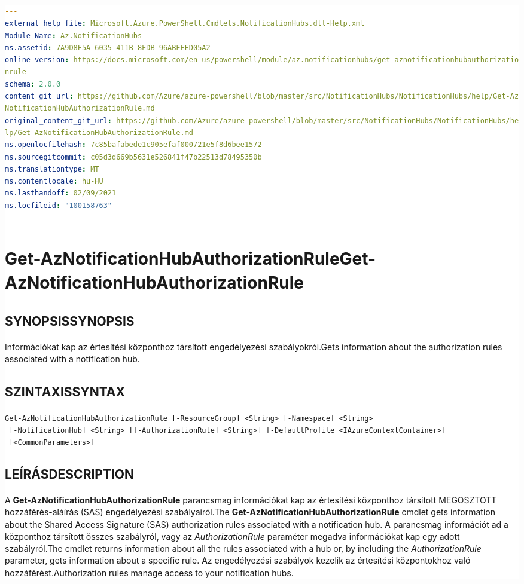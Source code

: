 ```yaml
---
external help file: Microsoft.Azure.PowerShell.Cmdlets.NotificationHubs.dll-Help.xml
Module Name: Az.NotificationHubs
ms.assetid: 7A9D8F5A-6035-411B-8FDB-96ABFEED05A2
online version: https://docs.microsoft.com/en-us/powershell/module/az.notificationhubs/get-aznotificationhubauthorizationrule
schema: 2.0.0
content_git_url: https://github.com/Azure/azure-powershell/blob/master/src/NotificationHubs/NotificationHubs/help/Get-AzNotificationHubAuthorizationRule.md
original_content_git_url: https://github.com/Azure/azure-powershell/blob/master/src/NotificationHubs/NotificationHubs/help/Get-AzNotificationHubAuthorizationRule.md
ms.openlocfilehash: 7c85bafabede1c905efaf000721e5f8d6bee1572
ms.sourcegitcommit: c05d3d669b5631e526841f47b22513d78495350b
ms.translationtype: MT
ms.contentlocale: hu-HU
ms.lasthandoff: 02/09/2021
ms.locfileid: "100158763"
---
```

# <span data-ttu-id="220af-101">Get-AzNotificationHubAuthorizationRule</span><span class="sxs-lookup"><span data-stu-id="220af-101">Get-AzNotificationHubAuthorizationRule</span></span>

## <span data-ttu-id="220af-102">SYNOPSIS</span><span class="sxs-lookup"><span data-stu-id="220af-102">SYNOPSIS</span></span>
<span data-ttu-id="220af-103">Információkat kap az értesítési központhoz társított engedélyezési szabályokról.</span><span class="sxs-lookup"><span data-stu-id="220af-103">Gets information about the authorization rules associated with a notification hub.</span></span>

## <span data-ttu-id="220af-104">SZINTAXIS</span><span class="sxs-lookup"><span data-stu-id="220af-104">SYNTAX</span></span>

```
Get-AzNotificationHubAuthorizationRule [-ResourceGroup] <String> [-Namespace] <String>
 [-NotificationHub] <String> [[-AuthorizationRule] <String>] [-DefaultProfile <IAzureContextContainer>]
 [<CommonParameters>]
```

## <span data-ttu-id="220af-105">LEÍRÁS</span><span class="sxs-lookup"><span data-stu-id="220af-105">DESCRIPTION</span></span>
<span data-ttu-id="220af-106">A **Get-AzNotificationHubAuthorizationRule** parancsmag információkat kap az értesítési központhoz társított MEGOSZTOTT hozzáférés-aláírás (SAS) engedélyezési szabályairól.</span><span class="sxs-lookup"><span data-stu-id="220af-106">The **Get-AzNotificationHubAuthorizationRule** cmdlet gets information about the Shared Access Signature (SAS) authorization rules associated with a notification hub.</span></span>
<span data-ttu-id="220af-107">A parancsmag információt ad a központhoz társított összes szabályról, vagy az *AuthorizationRule* paraméter megadva információkat kap egy adott szabályról.</span><span class="sxs-lookup"><span data-stu-id="220af-107">The cmdlet returns information about all the rules associated with a hub or, by including the *AuthorizationRule* parameter, gets information about a specific rule.</span></span>
<span data-ttu-id="220af-108">Az engedélyezési szabályok kezelik az értesítési központokhoz való hozzáférést.</span><span class="sxs-lookup"><span data-stu-id="220af-108">Authorization rules manage access to your notification hubs.</span></span>